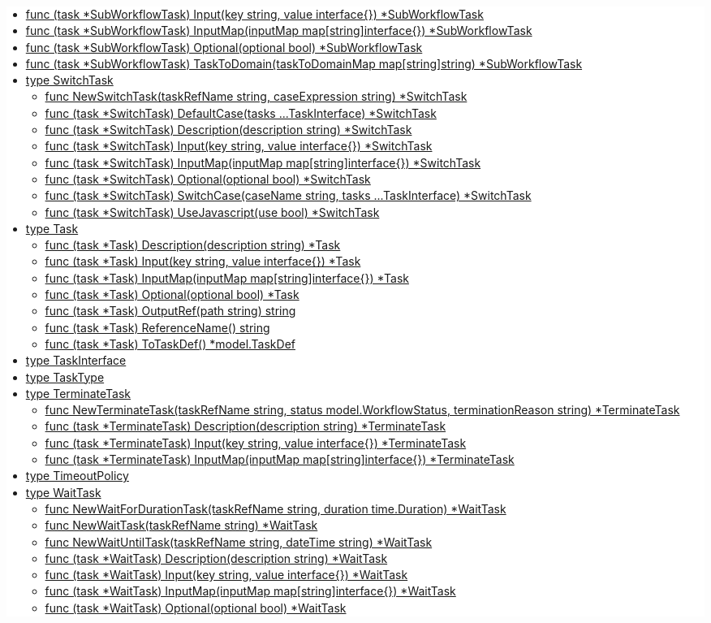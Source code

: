   - [func (task *SubWorkflowTask) Input(key string, value interface{}) *SubWorkflowTask](#func-subworkflowtask-input)
  - [func (task *SubWorkflowTask) InputMap(inputMap map[string]interface{}) *SubWorkflowTask](#func-subworkflowtask-inputmap)
  - [func (task *SubWorkflowTask) Optional(optional bool) *SubWorkflowTask](#func-subworkflowtask-optional)
  - [func (task *SubWorkflowTask) TaskToDomain(taskToDomainMap map[string]string) *SubWorkflowTask](#func-subworkflowtask-tasktodomain)
- [type SwitchTask](#type-switchtask)
  - [func NewSwitchTask(taskRefName string, caseExpression string) \*SwitchTask](#func-newswitchtask)
  - [func (task *SwitchTask) DefaultCase(tasks ...TaskInterface) *SwitchTask](#func-switchtask-defaultcase)
  - [func (task *SwitchTask) Description(description string) *SwitchTask](#func-switchtask-description)
  - [func (task *SwitchTask) Input(key string, value interface{}) *SwitchTask](#func-switchtask-input)
  - [func (task *SwitchTask) InputMap(inputMap map[string]interface{}) *SwitchTask](#func-switchtask-inputmap)
  - [func (task *SwitchTask) Optional(optional bool) *SwitchTask](#func-switchtask-optional)
  - [func (task *SwitchTask) SwitchCase(caseName string, tasks ...TaskInterface) *SwitchTask](#func-switchtask-switchcase)
  - [func (task *SwitchTask) UseJavascript(use bool) *SwitchTask](#func-switchtask-usejavascript)
- [type Task](#type-task)
  - [func (task *Task) Description(description string) *Task](#func-task-description)
  - [func (task *Task) Input(key string, value interface{}) *Task](#func-task-input)
  - [func (task *Task) InputMap(inputMap map[string]interface{}) *Task](#func-task-inputmap)
  - [func (task *Task) Optional(optional bool) *Task](#func-task-optional)
  - [func (task \*Task) OutputRef(path string) string](#func-task-outputref)
  - [func (task \*Task) ReferenceName() string](#func-task-referencename)
  - [func (task *Task) ToTaskDef() *model.TaskDef](#func-task-totaskdef)
- [type TaskInterface](#type-taskinterface)
- [type TaskType](#type-tasktype)
- [type TerminateTask](#type-terminatetask)
  - [func NewTerminateTask(taskRefName string, status model.WorkflowStatus, terminationReason string) \*TerminateTask](#func-newterminatetask)
  - [func (task *TerminateTask) Description(description string) *TerminateTask](#func-terminatetask-description)
  - [func (task *TerminateTask) Input(key string, value interface{}) *TerminateTask](#func-terminatetask-input)
  - [func (task *TerminateTask) InputMap(inputMap map[string]interface{}) *TerminateTask](#func-terminatetask-inputmap)
- [type TimeoutPolicy](#type-timeoutpolicy)
- [type WaitTask](#type-waittask)
  - [func NewWaitForDurationTask(taskRefName string, duration time.Duration) \*WaitTask](#func-newwaitfordurationtask)
  - [func NewWaitTask(taskRefName string) \*WaitTask](#func-newwaittask)
  - [func NewWaitUntilTask(taskRefName string, dateTime string) \*WaitTask](#func-newwaituntiltask)
  - [func (task *WaitTask) Description(description string) *WaitTask](#func-waittask-description)
  - [func (task *WaitTask) Input(key string, value interface{}) *WaitTask](#func-waittask-input)
  - [func (task *WaitTask) InputMap(inputMap map[string]interface{}) *WaitTask](#func-waittask-inputmap)
  - [func (task *WaitTask) Optional(optional bool) *WaitTask](#func-waittask-optional)
